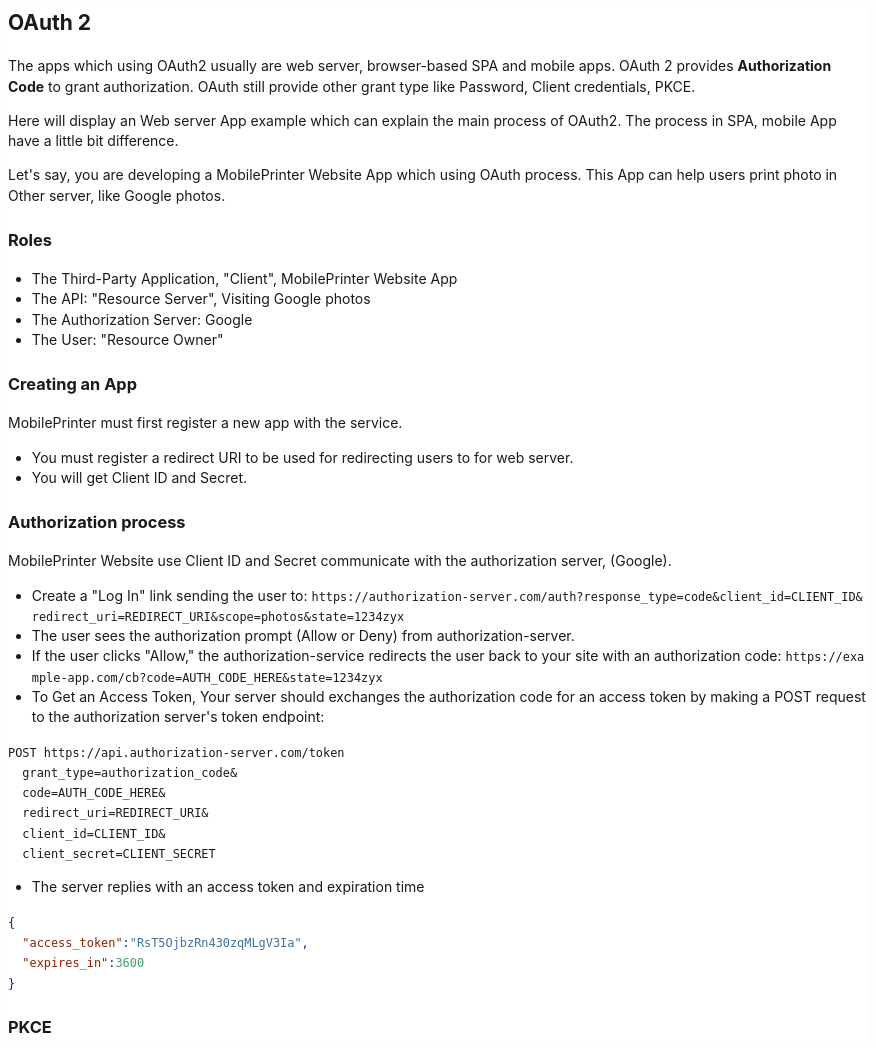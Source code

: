## OAuth 2

The apps which using OAuth2 usually are web server, browser-based SPA and mobile apps. OAuth 2 provides **Authorization Code** to grant authorization. OAuth still provide other grant type like Password, Client credentials, PKCE.

Here will display an Web server App example which can explain the main process of OAuth2. The process in SPA, mobile App have a little bit difference.

Let's say, you are developing a MobilePrinter Website App which using OAuth process. This App can help users print photo in Other server, like Google photos.

### Roles
- The Third-Party Application, "Client", MobilePrinter Website App
- The API: "Resource Server", Visiting Google photos
- The Authorization Server: Google
- The User: "Resource Owner"

### Creating an App
MobilePrinter must first register a new app with the service. 
- You must register a redirect URI to be used for redirecting users to for web server.
- You will get Client ID and Secret.

### Authorization process

MobilePrinter Website use Client ID and Secret communicate with the authorization server, (Google).
- Create a "Log In" link sending the user to:
`https://authorization-server.com/auth?response_type=code&client_id=CLIENT_ID&redirect_uri=REDIRECT_URI&scope=photos&state=1234zyx`
- The user sees the authorization prompt (Allow or Deny) from authorization-server.
- If the user clicks "Allow," the authorization-service redirects the user back to your site with an authorization code: 
`https://example-app.com/cb?code=AUTH_CODE_HERE&state=1234zyx`
- To Get an Access Token, Your server should exchanges the authorization code for an access token by making a POST request to the authorization server's token endpoint:
```
POST https://api.authorization-server.com/token
  grant_type=authorization_code&
  code=AUTH_CODE_HERE&
  redirect_uri=REDIRECT_URI&
  client_id=CLIENT_ID&
  client_secret=CLIENT_SECRET
```
- The server replies with an access token and expiration time
```json
{
  "access_token":"RsT5OjbzRn430zqMLgV3Ia",
  "expires_in":3600
}
```

### PKCE
